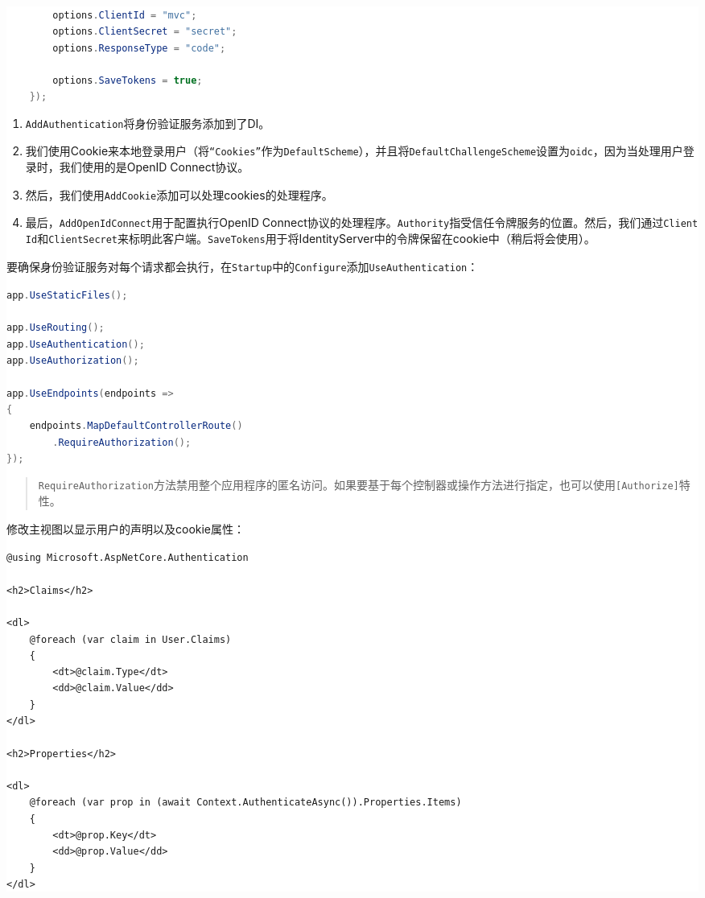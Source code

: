 ``` C#
        options.ClientId = "mvc";
        options.ClientSecret = "secret";
        options.ResponseType = "code";

        options.SaveTokens = true;
    });
```

1. `AddAuthentication`将身份验证服务添加到了DI。

2. 我们使用Cookie来本地登录用户（将`“Cookies”`作为`DefaultScheme`），并且将`DefaultChallengeScheme`设置为`oidc`，因为当处理用户登录时，我们使用的是OpenID Connect协议。

3. 然后，我们使用`AddCookie`添加可以处理cookies的处理程序。

4. 最后，`AddOpenIdConnect`用于配置执行OpenID Connect协议的处理程序。`Authority`指受信任令牌服务的位置。然后，我们通过`ClientId`和`ClientSecret`来标明此客户端。`SaveTokens`用于将IdentityServer中的令牌保留在cookie中（稍后将会使用）。

要确保身份验证服务对每个请求都会执行，在`Startup`中的`Configure`添加`UseAuthentication`：

``` C#
app.UseStaticFiles();

app.UseRouting();
app.UseAuthentication();
app.UseAuthorization();

app.UseEndpoints(endpoints =>
{
    endpoints.MapDefaultControllerRoute()
        .RequireAuthorization();
});
```

> `RequireAuthorization`方法禁用整个应用程序的匿名访问。如果要基于每个控制器或操作方法进行指定，也可以使用`[Authorize]`特性。

修改主视图以显示用户的声明以及cookie属性：

``` cshtml
@using Microsoft.AspNetCore.Authentication

<h2>Claims</h2>

<dl>
    @foreach (var claim in User.Claims)
    {
        <dt>@claim.Type</dt>
        <dd>@claim.Value</dd>
    }
</dl>

<h2>Properties</h2>

<dl>
    @foreach (var prop in (await Context.AuthenticateAsync()).Properties.Items)
    {
        <dt>@prop.Key</dt>
        <dd>@prop.Value</dd>
    }
</dl>
```
